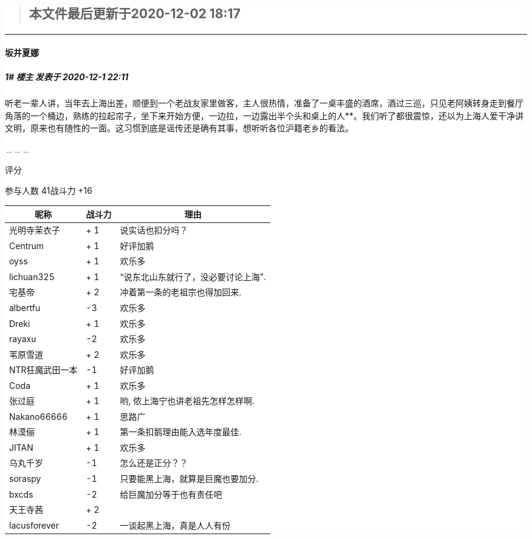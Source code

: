 > ## **本文件最后更新于2020-12-02 18:17** 



*****

####  坂井夏娜  
##### 1#       楼主       发表于 2020-12-1 22:11




听老一辈人讲，当年去上海出差，顺便到一个老战友家里做客，主人很热情，准备了一桌丰盛的酒席，酒过三巡，只见老阿姨转身走到餐厅角落的一个桶边，熟练的拉起帘子，坐下来开始方便，一边拉，一边露出半个头和桌上的人**。我们听了都很震惊，还以为上海人爱干净讲文明，原来也有随性的一面。这习惯到底是谣传还是确有其事，想听听各位沪籍老乡的看法。



﹍﹍﹍

评分





 参与人数 41战斗力 +16

|昵称|战斗力|理由|
|----|---|---|
| 光明寺茉衣子| + 1|说实话也扣分吗？|
| Centrum| + 1|好评加鹅|
| oyss| + 1|欢乐多|
| lichuan325| + 1|“说东北山东就行了，没必要讨论上海”.|
| 宅基帝| + 2|冲着第一条的老祖宗也得加回来.|
| albertfu|-3|欢乐多|
| Dreki| + 1|欢乐多|
| rayaxu|-2|欢乐多|
| 苇原雪道| + 2|欢乐多|
| NTR狂魔武田一本|-1|好评加鹅|
| Coda| + 1|欢乐多|
| 张过庭| + 1|哟, 侬上海宁也讲老祖先怎样怎样啊.|
| Nakano66666| + 1|思路广|
| 林漠俪| + 1|第一条扣鹅理由能入选年度最佳.|
| JITAN| + 1|欢乐多|
| 乌丸千岁|-1|怎么还是正分？？|
| soraspy|-1|只要能黑上海，就算是巨魔也要加分.|
| bxcds|-2|给巨魔加分等于也有责任吧|
| 天王寺茜| + 2||
| lacusforever|-2|一谈起黑上海，真是人人有份|

